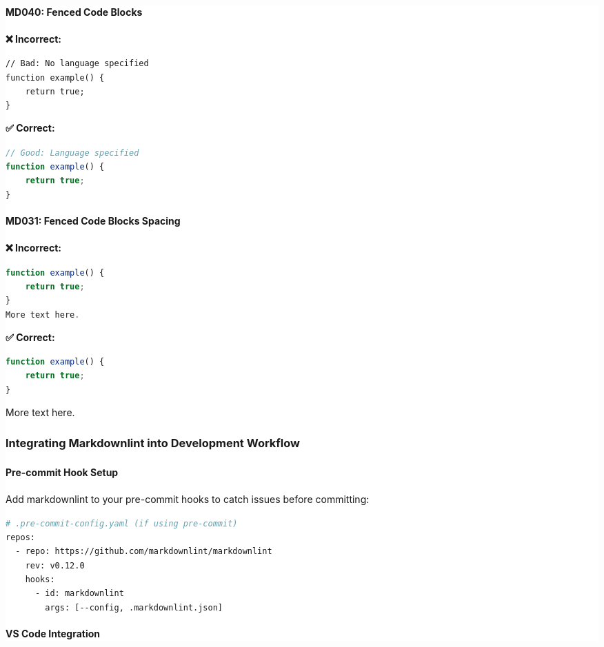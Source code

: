 #### **MD040: Fenced Code Blocks**

**❌ Incorrect:**

```text
// Bad: No language specified
function example() {
    return true;
}
```

**✅ Correct:**

```javascript
// Good: Language specified
function example() {
    return true;
}
```

#### **MD031: Fenced Code Blocks Spacing**

**❌ Incorrect:**

```javascript
function example() {
    return true;
}
More text here.
```

**✅ Correct:**

```javascript
function example() {
    return true;
}
```

More text here.

### **Integrating Markdownlint into Development Workflow**

#### **Pre-commit Hook Setup**

Add markdownlint to your pre-commit hooks to catch issues before committing:

```bash
# .pre-commit-config.yaml (if using pre-commit)
repos:
  - repo: https://github.com/markdownlint/markdownlint
    rev: v0.12.0
    hooks:
      - id: markdownlint
        args: [--config, .markdownlint.json]
```

#### **VS Code Integration**


[ref]: https://example.com
[img-ref]: image.png